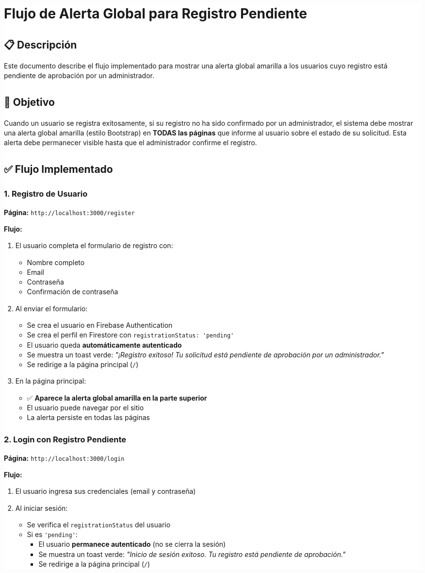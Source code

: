 # Flujo de Alerta Global para Registro Pendiente

## 📋 Descripción

Este documento describe el flujo implementado para mostrar una alerta global amarilla a los usuarios cuyo registro está pendiente de aprobación por un administrador.

## 🎯 Objetivo

Cuando un usuario se registra exitosamente, si su registro no ha sido confirmado por un administrador, el sistema debe mostrar una alerta global amarilla (estilo Bootstrap) en **TODAS las páginas** que informe al usuario sobre el estado de su solicitud. Esta alerta debe permanecer visible hasta que el administrador confirme el registro.

## ✅ Flujo Implementado

### 1. Registro de Usuario

**Página:** `http://localhost:3000/register`

**Flujo:**
1. El usuario completa el formulario de registro con:
   - Nombre completo
   - Email
   - Contraseña
   - Confirmación de contraseña

2. Al enviar el formulario:
   - Se crea el usuario en Firebase Authentication
   - Se crea el perfil en Firestore con `registrationStatus: 'pending'`
   - El usuario queda **automáticamente autenticado**
   - Se muestra un toast verde: *"¡Registro exitoso! Tu solicitud está pendiente de aprobación por un administrador."*
   - Se redirige a la página principal (`/`)

3. En la página principal:
   - ✅ **Aparece la alerta global amarilla en la parte superior**
   - El usuario puede navegar por el sitio
   - La alerta persiste en todas las páginas

### 2. Login con Registro Pendiente

**Página:** `http://localhost:3000/login`

**Flujo:**
1. El usuario ingresa sus credenciales (email y contraseña)

2. Al iniciar sesión:
   - Se verifica el `registrationStatus` del usuario
   - Si es `'pending'`:
     - El usuario **permanece autenticado** (no se cierra la sesión)
     - Se muestra un toast verde: *"Inicio de sesión exitoso. Tu registro está pendiente de aprobación."*
     - Se redirige a la página principal (`/`)
   